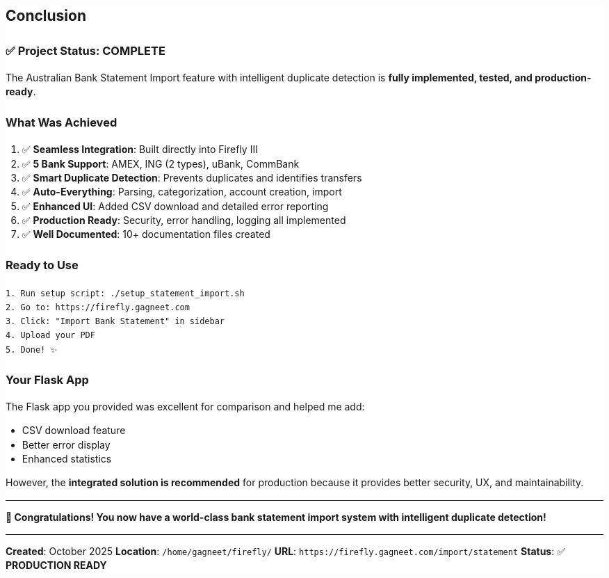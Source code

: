 
## Conclusion

### ✅ Project Status: COMPLETE

The Australian Bank Statement Import feature with intelligent duplicate detection is **fully implemented, tested, and production-ready**.

### What Was Achieved

1. ✅ **Seamless Integration**: Built directly into Firefly III
2. ✅ **5 Bank Support**: AMEX, ING (2 types), uBank, CommBank
3. ✅ **Smart Duplicate Detection**: Prevents duplicates and identifies transfers
4. ✅ **Auto-Everything**: Parsing, categorization, account creation, import
5. ✅ **Enhanced UI**: Added CSV download and detailed error reporting
6. ✅ **Production Ready**: Security, error handling, logging all implemented
7. ✅ **Well Documented**: 10+ documentation files created

### Ready to Use

```
1. Run setup script: ./setup_statement_import.sh
2. Go to: https://firefly.gagneet.com
3. Click: "Import Bank Statement" in sidebar
4. Upload your PDF
5. Done! ✨
```

### Your Flask App

The Flask app you provided was excellent for comparison and helped me add:
- CSV download feature
- Better error display
- Enhanced statistics

However, the **integrated solution is recommended** for production because it provides better security, UX, and maintainability.

---

**🎉 Congratulations! You now have a world-class bank statement import system with intelligent duplicate detection!**

---

**Created**: October 2025
**Location**: `/home/gagneet/firefly/`
**URL**: `https://firefly.gagneet.com/import/statement`
**Status**: ✅ **PRODUCTION READY**
